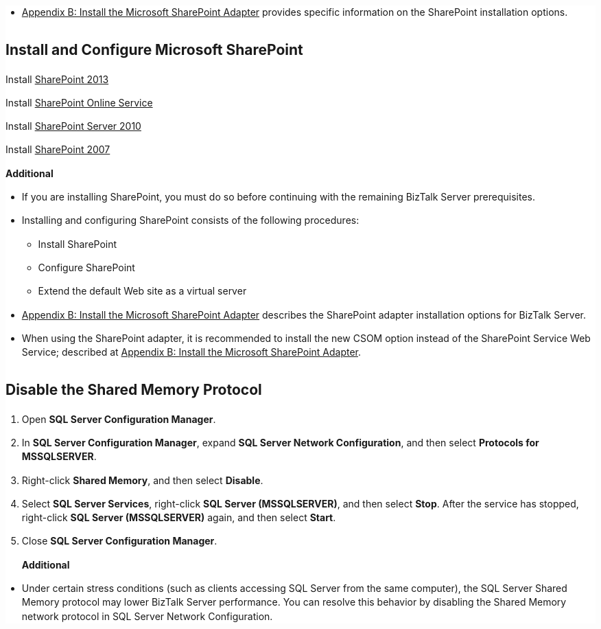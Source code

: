 -   [Appendix B: Install the Microsoft SharePoint Adapter](../install-and-config-guides/appendix-b-install-the-microsoft-sharepoint-adapter.md) provides specific information on the SharePoint installation options.

##  <a name="BKMK_WSS"></a> Install and Configure Microsoft SharePoint
 Install [SharePoint 2013](/SharePoint/install/install-for-sharepoint-server-2016)

 Install [SharePoint Online Service](/office365/servicedescriptions/sharepoint-online-service-description/sharepoint-online-service-description)

 Install [SharePoint Server 2010](https://technet.microsoft.com/library/cc303424\(v=office.14\).aspx)

 Install [SharePoint 2007](https://technet.microsoft.com/library/cc303424\(v=office.12\).aspx)

 **Additional**

-   If you are installing SharePoint, you must do so before continuing with the remaining BizTalk Server prerequisites.

-   Installing and configuring SharePoint consists of the following procedures:

    -   Install SharePoint

    -   Configure SharePoint

    -   Extend the default Web site as a virtual server

-   [Appendix B: Install the Microsoft SharePoint Adapter](../install-and-config-guides/appendix-b-install-the-microsoft-sharepoint-adapter.md) describes the SharePoint adapter installation options for BizTalk Server.

-   When using the SharePoint adapter, it is recommended to install the new CSOM option instead of the SharePoint Service Web Service; described at [Appendix B: Install the Microsoft SharePoint Adapter](../install-and-config-guides/appendix-b-install-the-microsoft-sharepoint-adapter.md).

##  <a name="BKMK_SharedMem"></a> Disable the Shared Memory Protocol

1. Open **SQL Server Configuration Manager**.

2. In **SQL Server Configuration Manager**, expand **SQL Server Network Configuration**, and then select **Protocols for MSSQLSERVER**.

3. Right-click **Shared Memory**, and then select **Disable**.

4. Select **SQL Server Services**, right-click **SQL Server (MSSQLSERVER)**, and then select **Stop**. After the service has stopped, right-click **SQL Server (MSSQLSERVER)** again, and then select **Start**.

5. Close **SQL Server Configuration Manager**.

   **Additional**

-   Under certain stress conditions (such as clients accessing SQL Server from the same computer), the SQL Server Shared Memory protocol may lower BizTalk Server performance. You can resolve this behavior by disabling the Shared Memory network protocol in SQL Server Network Configuration.
